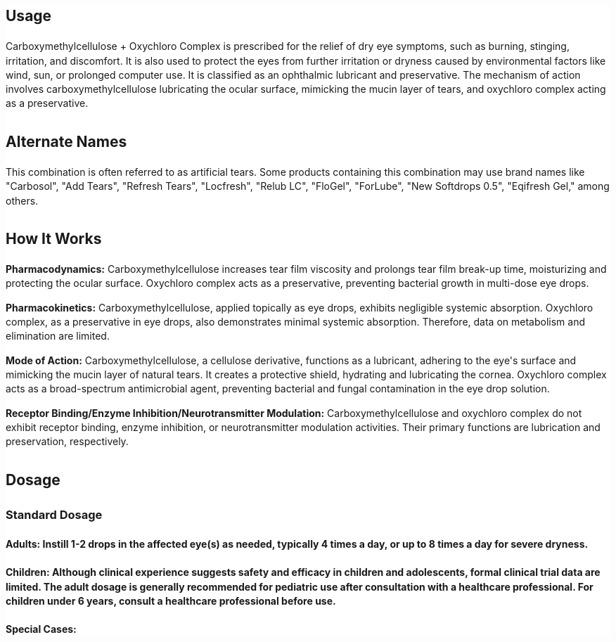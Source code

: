 ## **Usage**

Carboxymethylcellulose + Oxychloro Complex is prescribed for the relief of dry eye symptoms, such as burning, stinging, irritation, and discomfort. It is also used to protect the eyes from further irritation or dryness caused by environmental factors like wind, sun, or prolonged computer use.  It is classified as an ophthalmic lubricant and preservative. The mechanism of action involves carboxymethylcellulose lubricating the ocular surface, mimicking the mucin layer of tears, and oxychloro complex acting as a preservative.

## **Alternate Names**

This combination is often referred to as artificial tears. Some products containing this combination may use brand names like "Carbosol", "Add Tears", "Refresh Tears", "Locfresh", "Relub LC", "FloGel",  "ForLube", "New Softdrops 0.5", "Eqifresh Gel," among others.

## **How It Works**

**Pharmacodynamics:** Carboxymethylcellulose increases tear film viscosity and prolongs tear film break-up time, moisturizing and protecting the ocular surface. Oxychloro complex acts as a preservative, preventing bacterial growth in multi-dose eye drops.

**Pharmacokinetics:**  Carboxymethylcellulose, applied topically as eye drops, exhibits negligible systemic absorption. Oxychloro complex, as a preservative in eye drops, also demonstrates minimal systemic absorption.  Therefore, data on metabolism and elimination are limited.

**Mode of Action:** Carboxymethylcellulose, a cellulose derivative, functions as a lubricant, adhering to the eye's surface and mimicking the mucin layer of natural tears. It creates a protective shield, hydrating and lubricating the cornea.  Oxychloro complex acts as a broad-spectrum antimicrobial agent, preventing bacterial and fungal contamination in the eye drop solution.

**Receptor Binding/Enzyme Inhibition/Neurotransmitter Modulation:** Carboxymethylcellulose and oxychloro complex do not exhibit receptor binding, enzyme inhibition, or neurotransmitter modulation activities. Their primary functions are lubrication and preservation, respectively.


## **Dosage**

### **Standard Dosage**

#### **Adults:** Instill 1-2 drops in the affected eye(s) as needed, typically 4 times a day, or up to 8 times a day for severe dryness.

#### **Children:** Although clinical experience suggests safety and efficacy in children and adolescents, formal clinical trial data are limited. The adult dosage is generally recommended for pediatric use after consultation with a healthcare professional. For children under 6 years, consult a healthcare professional before use.

#### **Special Cases:**
